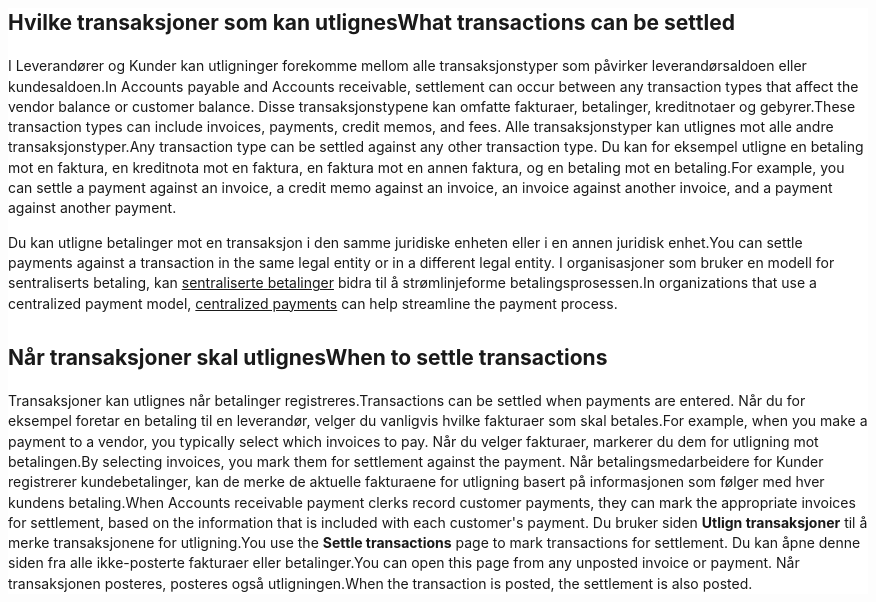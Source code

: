 ## <a name="what-transactions-can-be-settled"></a><span data-ttu-id="6f2dd-113">Hvilke transaksjoner som kan utlignes</span><span class="sxs-lookup"><span data-stu-id="6f2dd-113">What transactions can be settled</span></span>

<span data-ttu-id="6f2dd-114">I Leverandører og Kunder kan utligninger forekomme mellom alle transaksjonstyper som påvirker leverandørsaldoen eller kundesaldoen.</span><span class="sxs-lookup"><span data-stu-id="6f2dd-114">In Accounts payable and Accounts receivable, settlement can occur between any transaction types that affect the vendor balance or customer balance.</span></span> <span data-ttu-id="6f2dd-115">Disse transaksjonstypene kan omfatte fakturaer, betalinger, kreditnotaer og gebyrer.</span><span class="sxs-lookup"><span data-stu-id="6f2dd-115">These transaction types can include invoices, payments, credit memos, and fees.</span></span> <span data-ttu-id="6f2dd-116">Alle transaksjonstyper kan utlignes mot alle andre transaksjonstyper.</span><span class="sxs-lookup"><span data-stu-id="6f2dd-116">Any transaction type can be settled against any other transaction type.</span></span> <span data-ttu-id="6f2dd-117">Du kan for eksempel utligne en betaling mot en faktura, en kreditnota mot en faktura, en faktura mot en annen faktura, og en betaling mot en betaling.</span><span class="sxs-lookup"><span data-stu-id="6f2dd-117">For example, you can settle a payment against an invoice, a credit memo against an invoice, an invoice against another invoice, and a payment against another payment.</span></span>

<span data-ttu-id="6f2dd-118">Du kan utligne betalinger mot en transaksjon i den samme juridiske enheten eller i en annen juridisk enhet.</span><span class="sxs-lookup"><span data-stu-id="6f2dd-118">You can settle payments against a transaction in the same legal entity or in a different legal entity.</span></span> <span data-ttu-id="6f2dd-119">I organisasjoner som bruker en modell for sentraliserts betaling, kan [sentraliserte betalinger](set-up-centralized-payments.md) bidra til å strømlinjeforme betalingsprosessen.</span><span class="sxs-lookup"><span data-stu-id="6f2dd-119">In organizations that use a centralized payment model, [centralized payments](set-up-centralized-payments.md) can help streamline the payment process.</span></span>

## <a name="when-to-settle-transactions"></a><span data-ttu-id="6f2dd-120">Når transaksjoner skal utlignes</span><span class="sxs-lookup"><span data-stu-id="6f2dd-120">When to settle transactions</span></span>

<span data-ttu-id="6f2dd-121">Transaksjoner kan utlignes når betalinger registreres.</span><span class="sxs-lookup"><span data-stu-id="6f2dd-121">Transactions can be settled when payments are entered.</span></span> <span data-ttu-id="6f2dd-122">Når du for eksempel foretar en betaling til en leverandør, velger du vanligvis hvilke fakturaer som skal betales.</span><span class="sxs-lookup"><span data-stu-id="6f2dd-122">For example, when you make a payment to a vendor, you typically select which invoices to pay.</span></span> <span data-ttu-id="6f2dd-123">Når du velger fakturaer, markerer du dem for utligning mot betalingen.</span><span class="sxs-lookup"><span data-stu-id="6f2dd-123">By selecting invoices, you mark them for settlement against the payment.</span></span> <span data-ttu-id="6f2dd-124">Når betalingsmedarbeidere for Kunder registrerer kundebetalinger, kan de merke de aktuelle fakturaene for utligning basert på informasjonen som følger med hver kundens betaling.</span><span class="sxs-lookup"><span data-stu-id="6f2dd-124">When Accounts receivable payment clerks record customer payments, they can mark the appropriate invoices for settlement, based on the information that is included with each customer's payment.</span></span> <span data-ttu-id="6f2dd-125">Du bruker siden **Utlign transaksjoner** til å merke transaksjonene for utligning.</span><span class="sxs-lookup"><span data-stu-id="6f2dd-125">You use the **Settle transactions** page to mark transactions for settlement.</span></span> <span data-ttu-id="6f2dd-126">Du kan åpne denne siden fra alle ikke-posterte fakturaer eller betalinger.</span><span class="sxs-lookup"><span data-stu-id="6f2dd-126">You can open this page from any unposted invoice or payment.</span></span> <span data-ttu-id="6f2dd-127">Når transaksjonen posteres, posteres også utligningen.</span><span class="sxs-lookup"><span data-stu-id="6f2dd-127">When the transaction is posted, the settlement is also posted.</span></span> 
